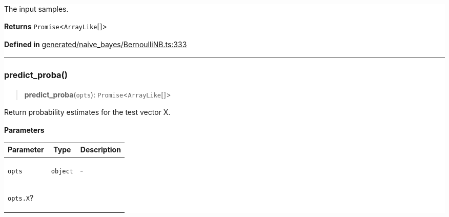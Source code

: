</td>
<td>

The input samples.

</td>
</tr>
</tbody>
</table>

**Returns** `Promise`\<`ArrayLike`[]\>

**Defined in** [generated/naive\_bayes/BernoulliNB.ts:333](https://github.com/transitive-bullshit/scikit-learn-ts/blob/d136d90c5cb653f22204ec450ae61706606a5b96/packages/sklearn/src/generated/naive_bayes/BernoulliNB.ts#L333)

***

### predict\_proba()

> **predict\_proba**(`opts`): `Promise`\<`ArrayLike`[]\>

Return probability estimates for the test vector X.

**Parameters**

<table>
<thead>
<tr>
<th>Parameter</th>
<th>Type</th>
<th>Description</th>
</tr>
</thead>
<tbody>
<tr>
<td>

`opts`

</td>
<td>

`object`

</td>
<td>

&hyphen;

</td>
</tr>
<tr>
<td>

`opts.X`?

</td>
<td>
